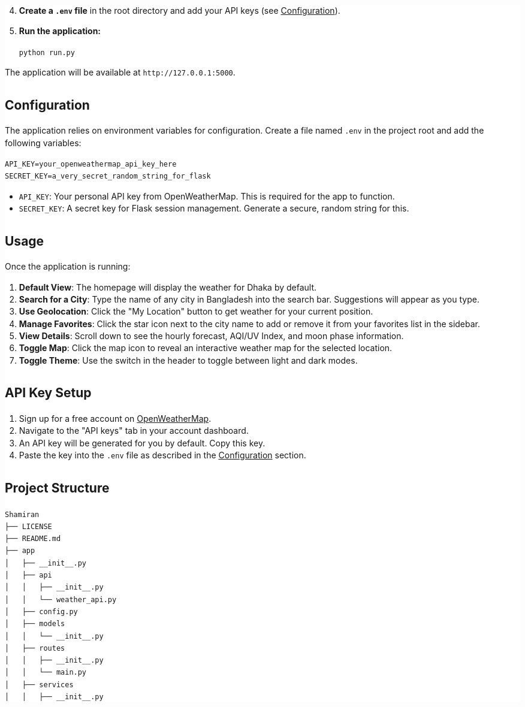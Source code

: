 4.  **Create a `.env` file** in the root directory and add your API keys (see [Configuration](#configuration)).

5.  **Run the application:**
    ```bash
    python run.py
    ```

The application will be available at `http://127.0.0.1:5000`.

## Configuration

The application relies on environment variables for configuration. Create a file named `.env` in the project root and add the following variables:

```
API_KEY=your_openweathermap_api_key_here
SECRET_KEY=a_very_secret_random_string_for_flask
```

-   `API_KEY`: Your personal API key from OpenWeatherMap. This is required for the app to function.
-   `SECRET_KEY`: A secret key for Flask session management. Generate a secure, random string for this.

## Usage

Once the application is running:

1.  **Default View**: The homepage will display the weather for Dhaka by default.
2.  **Search for a City**: Type the name of any city in Bangladesh into the search bar. Suggestions will appear as you type.
3.  **Use Geolocation**: Click the "My Location" button to get weather for your current position.
4.  **Manage Favorites**: Click the star icon next to the city name to add or remove it from your favorites list in the sidebar.
5.  **View Details**: Scroll down to see the hourly forecast, AQI/UV Index, and moon phase information.
6.  **Toggle Map**: Click the map icon to reveal an interactive weather map for the selected location.
7.  **Toggle Theme**: Use the switch in the header to toggle between light and dark modes.

## API Key Setup

1.  Sign up for a free account on [OpenWeatherMap](https://home.openweathermap.org/users/sign_up).
2.  Navigate to the "API keys" tab in your account dashboard.
3.  An API key will be generated for you by default. Copy this key.
4.  Paste the key into the `.env` file as described in the [Configuration](#configuration) section.

## Project Structure

```
Shamiran
├── LICENSE
├── README.md
├── app
│   ├── __init__.py
│   ├── api
│   │   ├── __init__.py
│   │   └── weather_api.py
│   ├── config.py
│   ├── models
│   │   └── __init__.py
│   ├── routes
│   │   ├── __init__.py
│   │   └── main.py
│   ├── services
│   │   ├── __init__.py
```